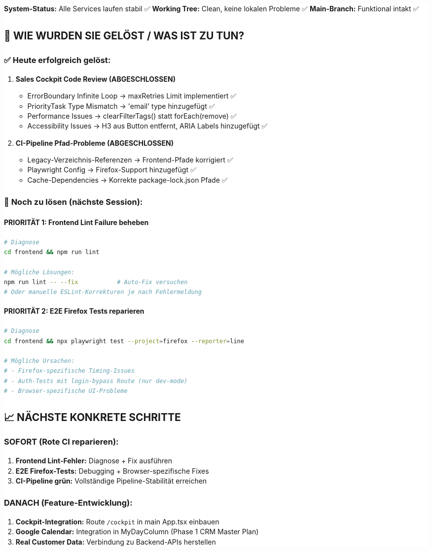 **System-Status:** Alle Services laufen stabil ✅
**Working Tree:** Clean, keine lokalen Probleme ✅
**Main-Branch:** Funktional intakt ✅

## 🔧 WIE WURDEN SIE GELÖST / WAS IST ZU TUN?

### ✅ **Heute erfolgreich gelöst:**

1. **Sales Cockpit Code Review (ABGESCHLOSSEN)**
   - ErrorBoundary Infinite Loop → maxRetries Limit implementiert ✅
   - PriorityTask Type Mismatch → 'email' type hinzugefügt ✅
   - Performance Issues → clearFilterTags() statt forEach(remove) ✅
   - Accessibility Issues → H3 aus Button entfernt, ARIA Labels hinzugefügt ✅

2. **CI-Pipeline Pfad-Probleme (ABGESCHLOSSEN)**
   - Legacy-Verzeichnis-Referenzen → Frontend-Pfade korrigiert ✅
   - Playwright Config → Firefox-Support hinzugefügt ✅
   - Cache-Dependencies → Korrekte package-lock.json Pfade ✅

### 🚧 **Noch zu lösen (nächste Session):**

#### **PRIORITÄT 1: Frontend Lint Failure beheben**
```bash
# Diagnose
cd frontend && npm run lint

# Mögliche Lösungen:
npm run lint -- --fix           # Auto-Fix versuchen
# Oder manuelle ESLint-Korrekturen je nach Fehlermeldung
```

#### **PRIORITÄT 2: E2E Firefox Tests reparieren**
```bash
# Diagnose  
cd frontend && npx playwright test --project=firefox --reporter=line

# Mögliche Ursachen:
# - Firefox-spezifische Timing-Issues
# - Auth-Tests mit login-bypass Route (nur dev-mode)
# - Browser-spezifische UI-Probleme
```

## 📈 NÄCHSTE KONKRETE SCHRITTE

### **SOFORT (Rote CI reparieren):**
1. **Frontend Lint-Fehler:** Diagnose + Fix ausführen
2. **E2E Firefox-Tests:** Debugging + Browser-spezifische Fixes
3. **CI-Pipeline grün:** Vollständige Pipeline-Stabilität erreichen

### **DANACH (Feature-Entwicklung):**
1. **Cockpit-Integration:** Route `/cockpit` in main App.tsx einbauen
2. **Google Calendar:** Integration in MyDayColumn (Phase 1 CRM Master Plan)
3. **Real Customer Data:** Verbindung zu Backend-APIs herstellen
